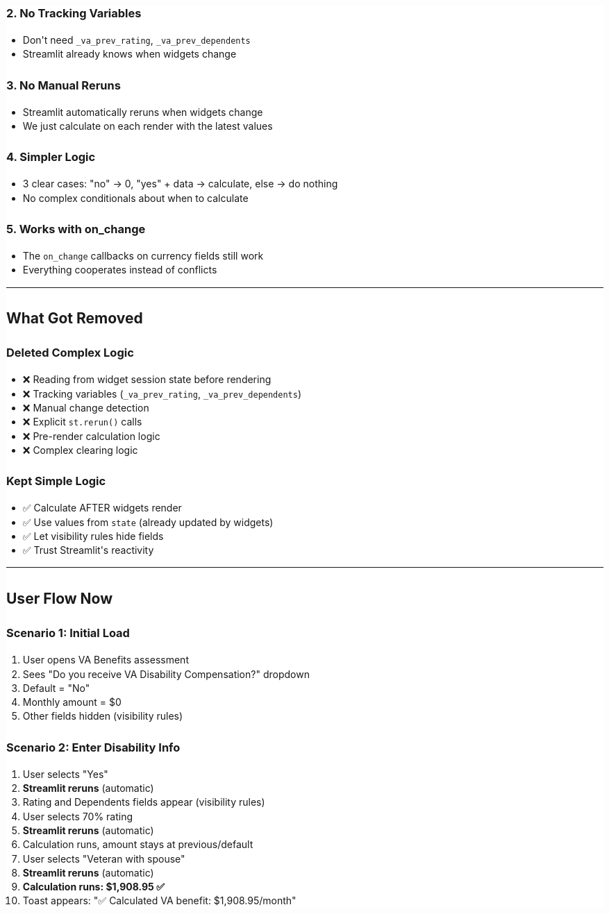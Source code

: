 ### 2. No Tracking Variables
- Don't need `_va_prev_rating`, `_va_prev_dependents`
- Streamlit already knows when widgets change

### 3. No Manual Reruns
- Streamlit automatically reruns when widgets change
- We just calculate on each render with the latest values

### 4. Simpler Logic
- 3 clear cases: "no" → 0, "yes" + data → calculate, else → do nothing
- No complex conditionals about when to calculate

### 5. Works with on_change
- The `on_change` callbacks on currency fields still work
- Everything cooperates instead of conflicts

---

## What Got Removed

### Deleted Complex Logic
- ❌ Reading from widget session state before rendering
- ❌ Tracking variables (`_va_prev_rating`, `_va_prev_dependents`)
- ❌ Manual change detection
- ❌ Explicit `st.rerun()` calls
- ❌ Pre-render calculation logic
- ❌ Complex clearing logic

### Kept Simple Logic
- ✅ Calculate AFTER widgets render
- ✅ Use values from `state` (already updated by widgets)
- ✅ Let visibility rules hide fields
- ✅ Trust Streamlit's reactivity

---

## User Flow Now

### Scenario 1: Initial Load
1. User opens VA Benefits assessment
2. Sees "Do you receive VA Disability Compensation?" dropdown
3. Default = "No"
4. Monthly amount = $0
5. Other fields hidden (visibility rules)

### Scenario 2: Enter Disability Info
1. User selects "Yes"
2. **Streamlit reruns** (automatic)
3. Rating and Dependents fields appear (visibility rules)
4. User selects 70% rating
5. **Streamlit reruns** (automatic)
6. Calculation runs, amount stays at previous/default
7. User selects "Veteran with spouse"
8. **Streamlit reruns** (automatic)
9. **Calculation runs: $1,908.95 ✅**
10. Toast appears: "✅ Calculated VA benefit: $1,908.95/month"
